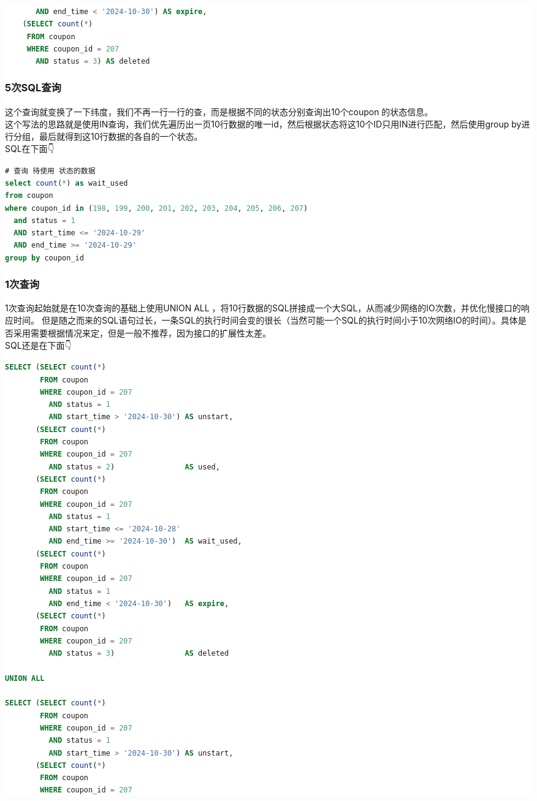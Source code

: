 ```sql
       AND end_time < '2024-10-30') AS expire,
    (SELECT count(*)
     FROM coupon
     WHERE coupon_id = 207
       AND status = 3) AS deleted
```


### 5次SQL查询
这个查询就变换了一下纬度，我们不再一行一行的查，而是根据不同的状态分别查询出10个coupon 的状态信息。   
这个写法的思路就是使用IN查询，我们优先遍历出一页10行数据的唯一id，然后根据状态将这10个ID只用IN进行匹配，然后使用group by进行分组，最后就得到这10行数据的各自的一个状态。   
SQL在下面👇   
```sql
# 查询 待使用 状态的数据
select count(*) as wait_used
from coupon
where coupon_id in (198, 199, 200, 201, 202, 203, 204, 205, 206, 207)
  and status = 1
  AND start_time <= '2024-10-29'
  AND end_time >= '2024-10-29'
group by coupon_id
```

### 1次查询
1次查询起始就是在10次查询的基础上使用UNION ALL ，将10行数据的SQL拼接成一个大SQL，从而减少网络的IO次数，并优化慢接口的响应时间。
但是随之而来的SQL语句过长，一条SQL的执行时间会变的很长（当然可能一个SQL的执行时间小于10次网络IO的时间）。具体是否采用需要根据情况来定，但是一般不推荐，因为接口的扩展性太差。  
SQL还是在下面👇 
```sql
SELECT (SELECT count(*)
        FROM coupon
        WHERE coupon_id = 207
          AND status = 1
          AND start_time > '2024-10-30') AS unstart,
       (SELECT count(*)
        FROM coupon
        WHERE coupon_id = 207
          AND status = 2)                AS used,
       (SELECT count(*)
        FROM coupon
        WHERE coupon_id = 207
          AND status = 1
          AND start_time <= '2024-10-28'
          AND end_time >= '2024-10-30')  AS wait_used,
       (SELECT count(*)
        FROM coupon
        WHERE coupon_id = 207
          AND status = 1
          AND end_time < '2024-10-30')   AS expire,
       (SELECT count(*)
        FROM coupon
        WHERE coupon_id = 207
          AND status = 3)                AS deleted

UNION ALL

SELECT (SELECT count(*)
        FROM coupon
        WHERE coupon_id = 207
          AND status = 1
          AND start_time > '2024-10-30') AS unstart,
       (SELECT count(*)
        FROM coupon
        WHERE coupon_id = 207
```